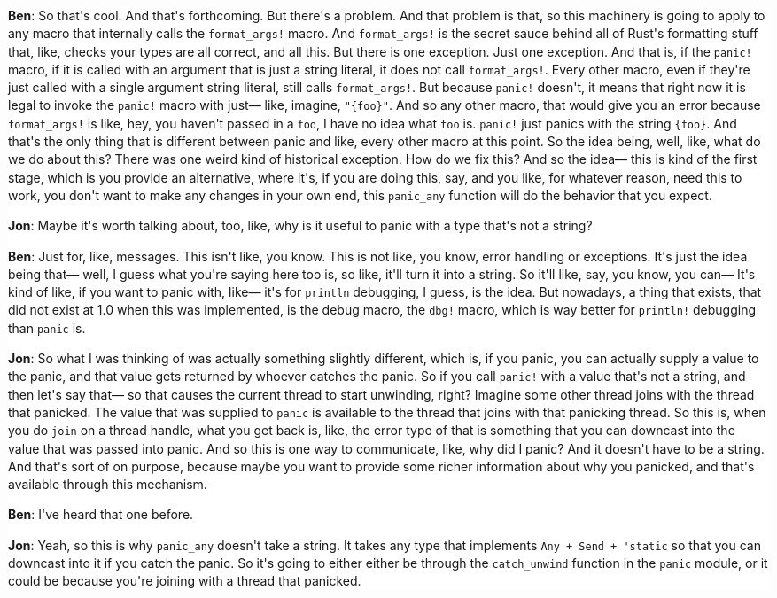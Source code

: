 __Ben__: So that's cool. And that's forthcoming. But there's a problem. And that
problem is that, so this machinery is going to apply to any macro that
internally calls the `format_args!` macro. And `format_args!` is the secret
sauce behind all of Rust's formatting stuff that, like, checks your types are
all correct, and all this. But there is one exception. Just one exception. And
that is, if the `panic!` macro, if it is called with an argument that is just a
string literal, it does not call `format_args!`. Every other macro, even if
they're just called with a single argument string literal, still calls
`format_args!`. But because `panic!` doesn't, it means that right now it is
legal to invoke the `panic!` macro with just— like, imagine, `"{foo}"`. And so
any other macro, that would give you an error because `format_args!` is like,
hey, you haven't passed in a `foo`, I have no idea what `foo` is. `panic!` just
panics with the string `{foo}`. And that's the only thing that is different
between panic and like, every other macro at this point. So the idea being,
well, like, what do we do about this? There was one weird kind of historical
exception. How do we fix this? And so the idea— this is kind of the first stage,
which is you provide an alternative, where it's, if you are doing this, say, and
you like, for whatever reason, need this to work, you don't want to make any
changes in your own end, this `panic_any` function will do the behavior that you
expect.

__Jon__: Maybe it's worth talking about, too, like, why is it useful to panic
with a type that's not a string?

__Ben__: Just for, like, messages. This isn't like, you know. This is not like,
you know, error handling or exceptions. It's just the idea being that— well, I
guess what you're saying here too is, so like, it'll turn it into a string. So
it'll like, say, you know, you can— It's kind of like, if you want to panic
with, like— it's for `println` debugging, I guess, is the idea. But nowadays, a
thing that exists, that did not exist at 1.0 when this was implemented, is the
debug macro, the `dbg!` macro, which is way better for `println!` debugging than
`panic` is.

__Jon__: So what I was thinking of was actually something slightly different,
which is, if you panic, you can actually supply a value to the panic, and that
value gets returned by whoever catches the panic. So if you call `panic!` with a
value that's not a string, and then let's say that— so that causes the current
thread to start unwinding, right? Imagine some other thread joins with the
thread that panicked. The value that was supplied to `panic` is available to the
thread that joins with that panicking thread. So this is, when you do `join` on
a thread handle, what you get back is, like, the error type of that is something
that you can downcast into the value that was passed into panic. And so this is
one way to communicate, like, why did I panic? And it doesn't have to be a
string. And that's sort of on purpose, because maybe you want to provide some
richer information about why you panicked, and that's available through this
mechanism.

__Ben__: I've heard that one before.

__Jon__: Yeah, so this is why `panic_any` doesn't take a string. It takes any
type that implements `Any + Send + 'static` so that you can downcast into it if
you catch the panic. So it's going to either either be through the
`catch_unwind` function in the `panic` module, or it could be because you're
joining with a thread that panicked.
